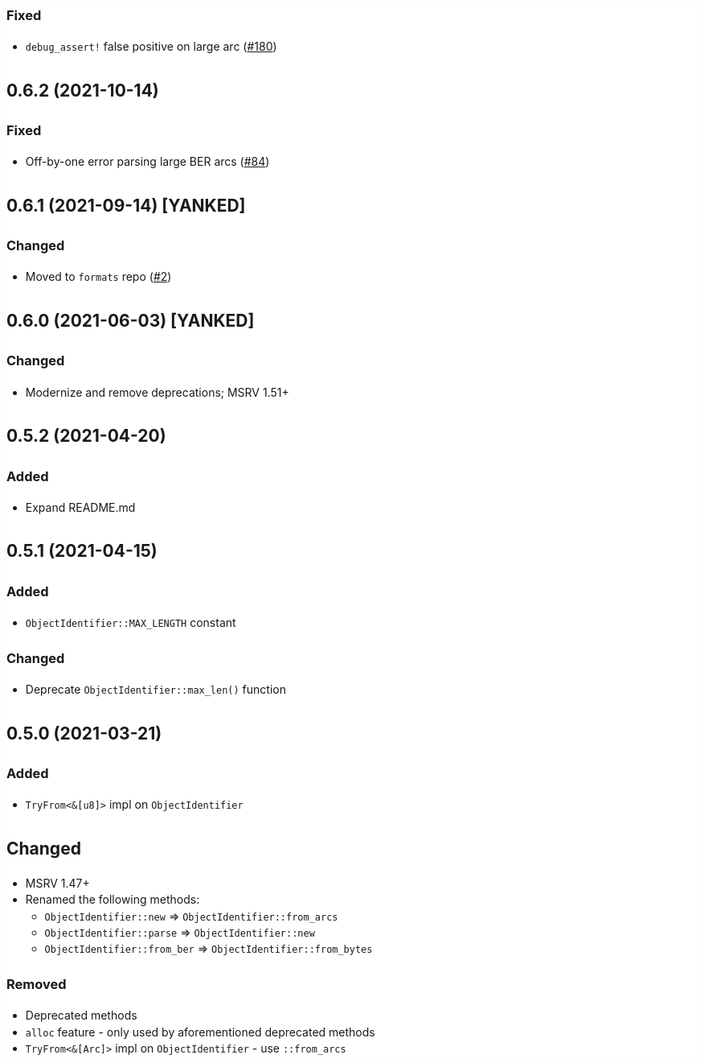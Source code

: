 ### Fixed
- `debug_assert!` false positive on large arc ([#180])

[#136]: https://github.com/RustCrypto/formats/pull/136
[#174]: https://github.com/RustCrypto/formats/pull/174
[#178]: https://github.com/RustCrypto/formats/pull/178
[#180]: https://github.com/RustCrypto/formats/pull/180

## 0.6.2 (2021-10-14)
### Fixed
- Off-by-one error parsing large BER arcs ([#84])

[#84]: https://github.com/RustCrypto/formats/pull/84

## 0.6.1 (2021-09-14) [YANKED]
### Changed
- Moved to `formats` repo ([#2])

[#2]: https://github.com/RustCrypto/formats/pull/2

## 0.6.0 (2021-06-03) [YANKED]
### Changed
- Modernize and remove deprecations; MSRV 1.51+

## 0.5.2 (2021-04-20)
### Added
- Expand README.md

## 0.5.1 (2021-04-15)
### Added
- `ObjectIdentifier::MAX_LENGTH` constant

### Changed
- Deprecate `ObjectIdentifier::max_len()` function

## 0.5.0 (2021-03-21)
### Added
- `TryFrom<&[u8]>` impl on `ObjectIdentifier`

## Changed
- MSRV 1.47+
- Renamed the following methods:
  - `ObjectIdentifier::new` => `ObjectIdentifier::from_arcs`
  - `ObjectIdentifier::parse` => `ObjectIdentifier::new`
  - `ObjectIdentifier::from_ber` => `ObjectIdentifier::from_bytes`

### Removed
- Deprecated methods
- `alloc` feature - only used by aforementioned deprecated methods
- `TryFrom<&[Arc]>` impl on `ObjectIdentifier` - use `::from_arcs`


[#1129]: https://github.com/RustCrypto/formats/pull/1129
[#761]: https://github.com/RustCrypto/formats/pull/761
[#561]: https://github.com/RustCrypto/formats/pull/561
[#758]: https://github.com/RustCrypto/formats/pull/758
[#451]: https://github.com/RustCrypto/formats/pull/451
[#453]: https://github.com/RustCrypto/formats/pull/453
[#456]: https://github.com/RustCrypto/formats/pull/456
[#458]: https://github.com/RustCrypto/formats/pull/458
[#459]: https://github.com/RustCrypto/formats/pull/459
[#479]: https://github.com/RustCrypto/formats/pull/479
[#488]: https://github.com/RustCrypto/formats/pull/488
[#504]: https://github.com/RustCrypto/formats/pull/504
[#505]: https://github.com/RustCrypto/formats/pull/505
[#341]: https://github.com/RustCrypto/formats/pull/341
[#258]: https://github.com/RustCrypto/formats/pull/258